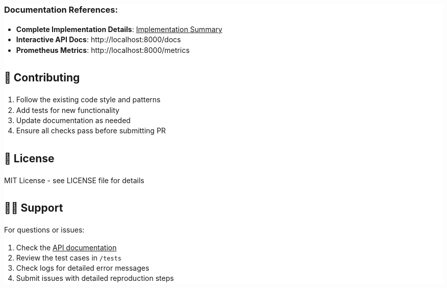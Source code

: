 ### Documentation References:
- **Complete Implementation Details**: [Implementation Summary](IMPLEMENTATION_SUMMARY.md)
- **Interactive API Docs**: http://localhost:8000/docs
- **Prometheus Metrics**: http://localhost:8000/metrics

## 🤝 Contributing

1. Follow the existing code style and patterns
2. Add tests for new functionality
3. Update documentation as needed
4. Ensure all checks pass before submitting PR

## 📄 License

MIT License - see LICENSE file for details

## 🙋‍♀️ Support

For questions or issues:
1. Check the [API documentation](http://localhost:8000/docs)
2. Review the test cases in `/tests`
3. Check logs for detailed error messages
4. Submit issues with detailed reproduction steps